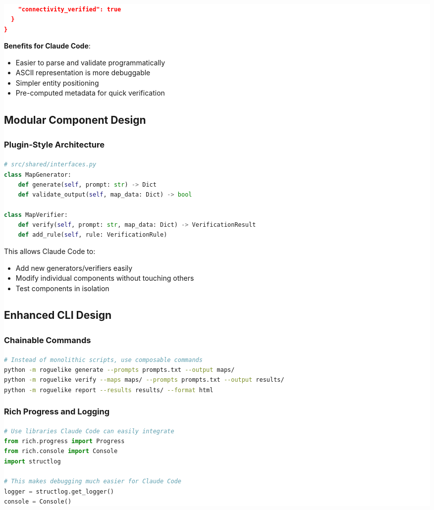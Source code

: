 ```json
    "connectivity_verified": true
  }
}
```

**Benefits for Claude Code**:
- Easier to parse and validate programmatically
- ASCII representation is more debuggable
- Simpler entity positioning
- Pre-computed metadata for quick verification

## Modular Component Design

### Plugin-Style Architecture
```python
# src/shared/interfaces.py
class MapGenerator:
    def generate(self, prompt: str) -> Dict
    def validate_output(self, map_data: Dict) -> bool

class MapVerifier:
    def verify(self, prompt: str, map_data: Dict) -> VerificationResult
    def add_rule(self, rule: VerificationRule)
```

This allows Claude Code to:
- Add new generators/verifiers easily
- Modify individual components without touching others
- Test components in isolation

## Enhanced CLI Design

### Chainable Commands
```bash
# Instead of monolithic scripts, use composable commands
python -m roguelike generate --prompts prompts.txt --output maps/
python -m roguelike verify --maps maps/ --prompts prompts.txt --output results/
python -m roguelike report --results results/ --format html
```

### Rich Progress and Logging
```python
# Use libraries Claude Code can easily integrate
from rich.progress import Progress
from rich.console import Console
import structlog

# This makes debugging much easier for Claude Code
logger = structlog.get_logger()
console = Console()
```
